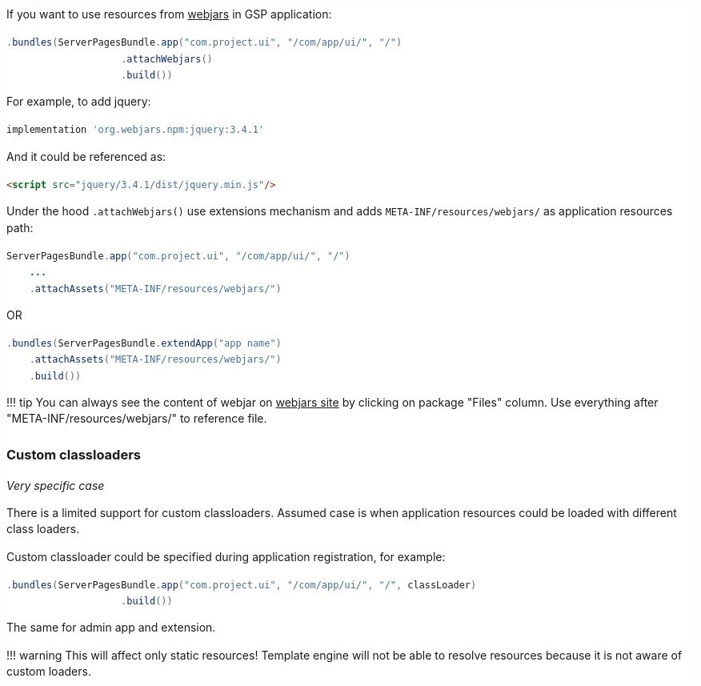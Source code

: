If you want to use resources from [webjars](https://www.webjars.org/) in GSP application:

```java
.bundles(ServerPagesBundle.app("com.project.ui", "/com/app/ui/", "/")
                    .attachWebjars()
                    .build())
```

For example, to add jquery:

```groovy
implementation 'org.webjars.npm:jquery:3.4.1'
```

And it could be referenced as:

```html
<script src="jquery/3.4.1/dist/jquery.min.js"/>
```


Under the hood `.attachWebjars()` use extensions mechanism and adds 
`META-INF/resources/webjars/` as application resources path:

```java
ServerPagesBundle.app("com.project.ui", "/com/app/ui/", "/")
    ...
    .attachAssets("META-INF/resources/webjars/")
```

OR

```java
.bundles(ServerPagesBundle.extendApp("app name")
    .attachAssets("META-INF/resources/webjars/")
    .build())
```

!!! tip
    You can always see the content of webjar on [webjars site](https://www.webjars.org/) by clicking
    on package "Files" column. Use everything after "META-INF/resources/webjars/" to reference file.
    
### Custom classloaders

*Very specific case*

There is a limited support for custom classloaders. Assumed case is when application resources
could be loaded with different class loaders.

Custom classloader could be specified during application registration, for example:

```java
.bundles(ServerPagesBundle.app("com.project.ui", "/com/app/ui/", "/", classLoader)                    
                    .build())
```

The same for admin app and extension.

!!! warning 
    This will affect only static resources! Template engine will not be able to resolve
    resources because it is not aware of custom loaders.
    